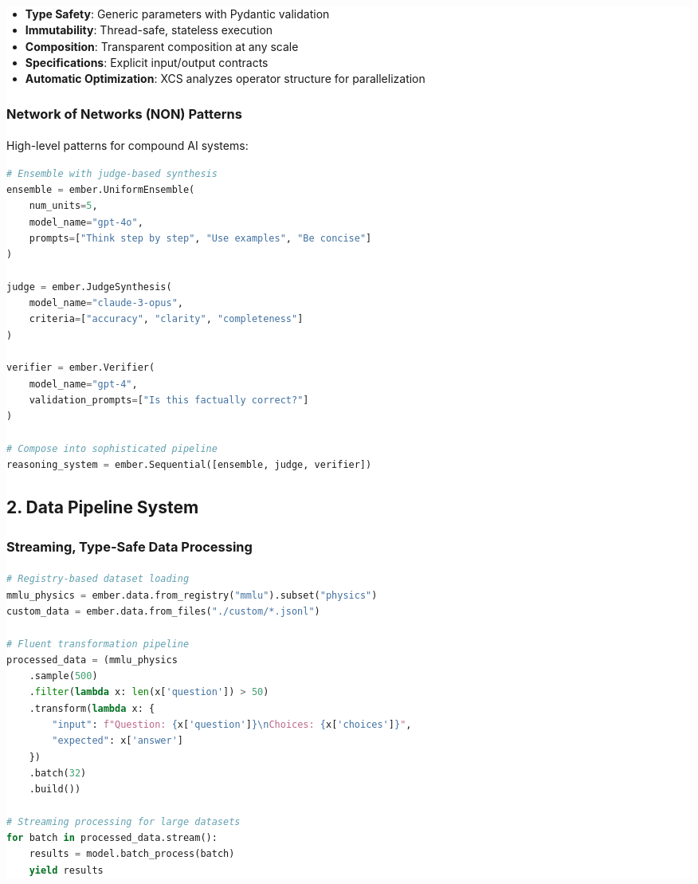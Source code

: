 - **Type Safety**: Generic parameters with Pydantic validation
- **Immutability**: Thread-safe, stateless execution
- **Composition**: Transparent composition at any scale
- **Specifications**: Explicit input/output contracts
- **Automatic Optimization**: XCS analyzes operator structure for parallelization

### Network of Networks (NON) Patterns

High-level patterns for compound AI systems:

```python
# Ensemble with judge-based synthesis
ensemble = ember.UniformEnsemble(
    num_units=5, 
    model_name="gpt-4o",
    prompts=["Think step by step", "Use examples", "Be concise"]
)

judge = ember.JudgeSynthesis(
    model_name="claude-3-opus",
    criteria=["accuracy", "clarity", "completeness"]
)

verifier = ember.Verifier(
    model_name="gpt-4",
    validation_prompts=["Is this factually correct?"]
)

# Compose into sophisticated pipeline
reasoning_system = ember.Sequential([ensemble, judge, verifier])
```

## 2. Data Pipeline System

### Streaming, Type-Safe Data Processing

```python
# Registry-based dataset loading
mmlu_physics = ember.data.from_registry("mmlu").subset("physics")
custom_data = ember.data.from_files("./custom/*.jsonl")

# Fluent transformation pipeline
processed_data = (mmlu_physics
    .sample(500)
    .filter(lambda x: len(x['question']) > 50)
    .transform(lambda x: {
        "input": f"Question: {x['question']}\nChoices: {x['choices']}",
        "expected": x['answer']
    })
    .batch(32)
    .build())

# Streaming processing for large datasets
for batch in processed_data.stream():
    results = model.batch_process(batch)
    yield results
```

